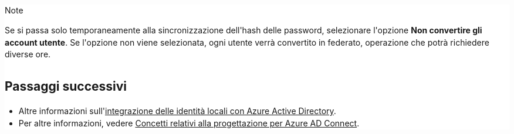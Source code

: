 > [!NOTE]
> Se si passa solo temporaneamente alla sincronizzazione dell'hash delle password, selezionare l'opzione **Non convertire gli account utente**. Se l'opzione non viene selezionata, ogni utente verrà convertito in federato, operazione che potrà richiedere diverse ore.
>
>

## <a name="next-steps"></a>Passaggi successivi
- Altre informazioni sull'[integrazione delle identità locali con Azure Active Directory](whatis-hybrid-identity.md).
- Per altre informazioni, vedere [Concetti relativi alla progettazione per Azure AD Connect](plan-connect-design-concepts.md).
